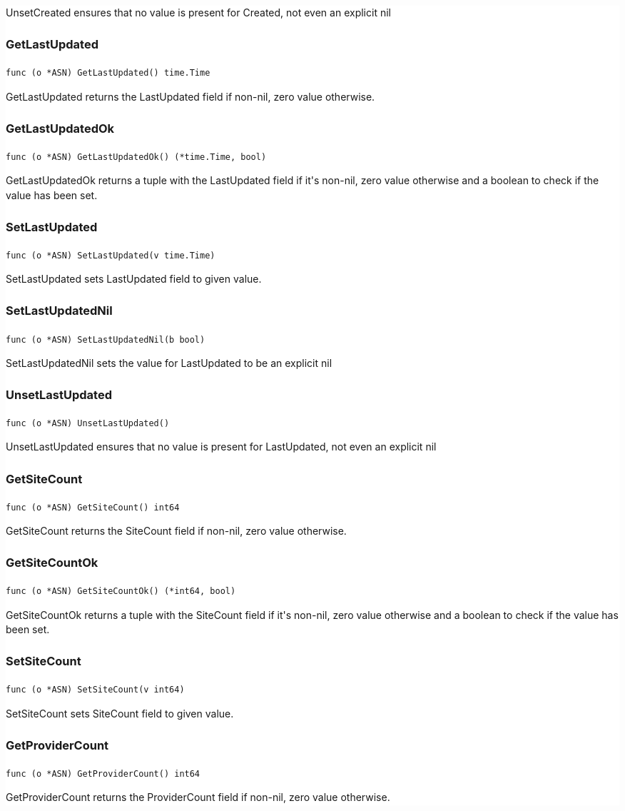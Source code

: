 UnsetCreated ensures that no value is present for Created, not even an explicit nil
### GetLastUpdated

`func (o *ASN) GetLastUpdated() time.Time`

GetLastUpdated returns the LastUpdated field if non-nil, zero value otherwise.

### GetLastUpdatedOk

`func (o *ASN) GetLastUpdatedOk() (*time.Time, bool)`

GetLastUpdatedOk returns a tuple with the LastUpdated field if it's non-nil, zero value otherwise
and a boolean to check if the value has been set.

### SetLastUpdated

`func (o *ASN) SetLastUpdated(v time.Time)`

SetLastUpdated sets LastUpdated field to given value.


### SetLastUpdatedNil

`func (o *ASN) SetLastUpdatedNil(b bool)`

 SetLastUpdatedNil sets the value for LastUpdated to be an explicit nil

### UnsetLastUpdated
`func (o *ASN) UnsetLastUpdated()`

UnsetLastUpdated ensures that no value is present for LastUpdated, not even an explicit nil
### GetSiteCount

`func (o *ASN) GetSiteCount() int64`

GetSiteCount returns the SiteCount field if non-nil, zero value otherwise.

### GetSiteCountOk

`func (o *ASN) GetSiteCountOk() (*int64, bool)`

GetSiteCountOk returns a tuple with the SiteCount field if it's non-nil, zero value otherwise
and a boolean to check if the value has been set.

### SetSiteCount

`func (o *ASN) SetSiteCount(v int64)`

SetSiteCount sets SiteCount field to given value.


### GetProviderCount

`func (o *ASN) GetProviderCount() int64`

GetProviderCount returns the ProviderCount field if non-nil, zero value otherwise.

